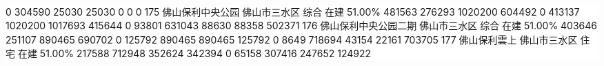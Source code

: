0
304590
25030
25030
0
0
0
175
佛山保利中央公园
佛山市三水区
综合
在建
51.00%
481563
276293
1020200
604492
0
413137
1020200
1017693
415644
0
93801
631043
88630
88358
502371
176
佛山保利中央公园二期
佛山市三水区
综合
在建
51.00%
403646
251107
890465
690702
0
125792
890465
890465
125792
0
8649
718694
43154
22161
703705
177
佛山保利雲上
佛山市三水区
住宅
在建
51.00%
217588
712948
352624
342394
0
65158
307416
247652
124922